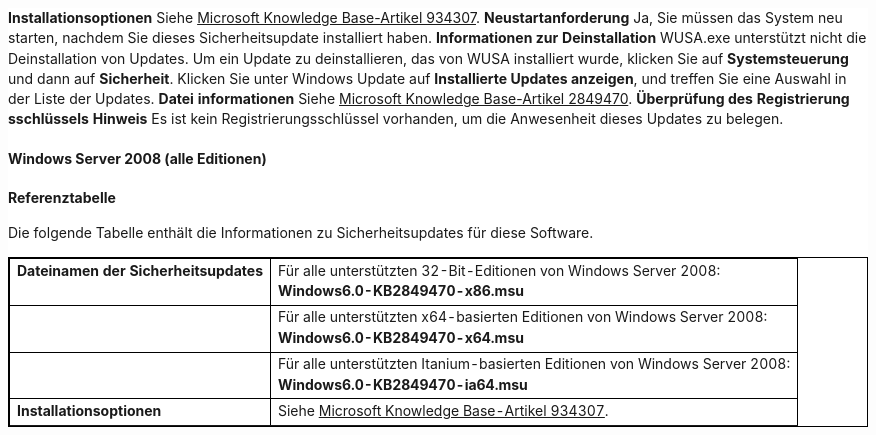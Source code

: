 <tr class="odd">
<td style="border:1px solid black;"><strong>Installationsoptionen</strong></td>
<td style="border:1px solid black;">Siehe <a href="http://support.microsoft.com/kb/934307">Microsoft Knowledge Base-Artikel 934307</a>.</td>
</tr>
<tr class="even">
<td style="border:1px solid black;"><strong>Neustartanforderung</strong></td>
<td style="border:1px solid black;">Ja, Sie müssen das System neu starten, nachdem Sie dieses Sicherheitsupdate installiert haben.</td>
</tr>
<tr class="odd">
<td style="border:1px solid black;"><strong>Informationen zur</strong> <strong>Deinstallation</strong></td>
<td style="border:1px solid black;">WUSA.exe unterstützt nicht die Deinstallation von Updates. Um ein Update zu deinstallieren, das von WUSA installiert wurde, klicken Sie auf <strong>Systemsteuerung</strong> und dann auf <strong>Sicherheit</strong>. Klicken Sie unter Windows Update auf <strong>Installierte Updates anzeigen</strong>, und treffen Sie eine Auswahl in der Liste der Updates.</td>
</tr>
<tr class="even">
<td style="border:1px solid black;"><strong>Datei</strong> <strong>informationen</strong></td>
<td style="border:1px solid black;">Siehe <a href="http://support.microsoft.com/kb/2849470">Microsoft Knowledge Base-Artikel 2849470</a>.</td>
</tr>
<tr class="odd">
<td style="border:1px solid black;"><strong>Überprüfung des</strong> <strong>Registrierung</strong> <strong>sschlüssels</strong></td>
<td style="border:1px solid black;"><strong>Hinweis</strong> Es ist kein Registrierungsschlüssel vorhanden, um die Anwesenheit dieses Updates zu belegen.</td>
</tr>
</tbody>
</table>
  
#### Windows Server 2008 (alle Editionen)
  
**Referenztabelle**
  
Die folgende Tabelle enthält die Informationen zu Sicherheitsupdates für diese Software.

 
<table style="border:1px solid black;">
<tbody>
<tr class="odd">
<td style="border:1px solid black;"><strong>Dateinamen der Sicherheitsupdates</strong></td>
<td style="border:1px solid black;">Für alle unterstützten 32-Bit-Editionen von Windows Server 2008:<br />
<strong>Windows6.0-KB2849470-x86.msu</strong></td>
</tr>
<tr class="even">
<td style="border:1px solid black;"></td>
<td style="border:1px solid black;">Für alle unterstützten x64-basierten Editionen von Windows Server 2008:<br />
<strong>Windows6.0-KB2849470-x64.msu</strong></td>
</tr>
<tr class="odd">
<td style="border:1px solid black;"></td>
<td style="border:1px solid black;">Für alle unterstützten Itanium-basierten Editionen von Windows Server 2008:<br />
<strong>Windows6.0-KB2849470-ia64.msu</strong></td>
</tr>
<tr class="even">
<td style="border:1px solid black;"><strong>Installationsoptionen</strong></td>
<td style="border:1px solid black;">Siehe <a href="http://support.microsoft.com/kb/934307">Microsoft Knowledge Base-Artikel 934307</a>.</td>
</tr>
<tr class="odd">